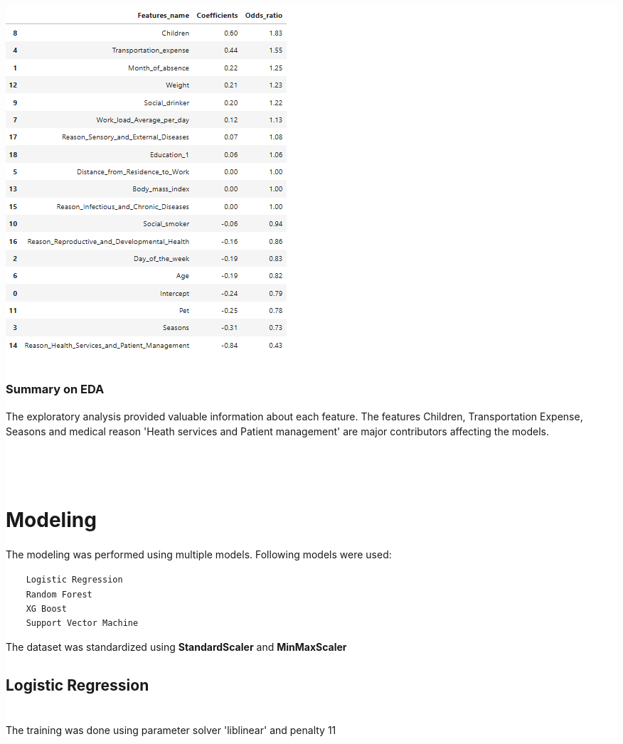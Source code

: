 <img src="images/oddsRatio.PNG">

### Summary on EDA
The exploratory analysis provided valuable information about each feature. The features Children, Transportation Expense, Seasons and medical reason 'Heath services and Patient management' are major contributors affecting the models.

<br>
<br>

# Modeling
The modeling was performed using multiple models. Following models were used:

```
    Logistic Regression
    Random Forest
    XG Boost
    Support Vector Machine
```
The dataset was standardized using **StandardScaler** and **MinMaxScaler**

## Logistic Regression
<br>
The training was done using parameter solver 'liblinear' and penalty 11
